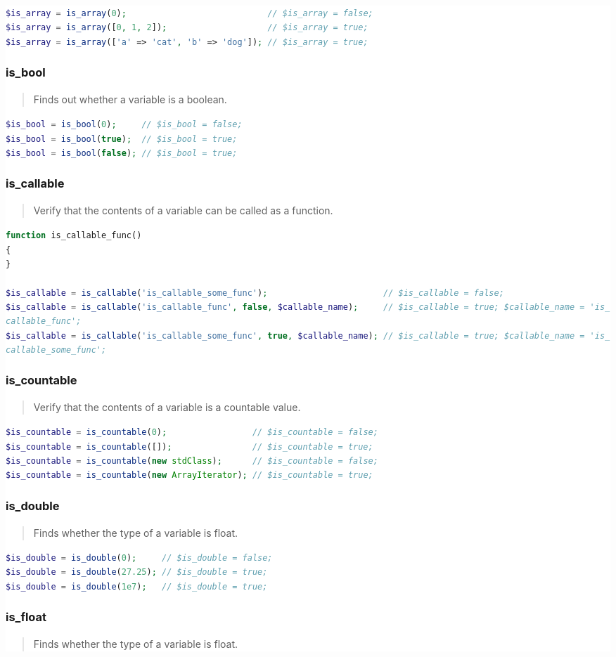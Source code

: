 ```php
$is_array = is_array(0);                            // $is_array = false;
$is_array = is_array([0, 1, 2]);                    // $is_array = true;
$is_array = is_array(['a' => 'cat', 'b' => 'dog']); // $is_array = true;
```

### is_bool

> Finds out whether a variable is a boolean.

```php
$is_bool = is_bool(0);     // $is_bool = false;
$is_bool = is_bool(true);  // $is_bool = true;
$is_bool = is_bool(false); // $is_bool = true;
```

### is_callable

> Verify that the contents of a variable can be called as a function.

```php
function is_callable_func()
{
}

$is_callable = is_callable('is_callable_some_func');                       // $is_callable = false;
$is_callable = is_callable('is_callable_func', false, $callable_name);     // $is_callable = true; $callable_name = 'is_callable_func';
$is_callable = is_callable('is_callable_some_func', true, $callable_name); // $is_callable = true; $callable_name = 'is_callable_some_func';
```

### is_countable

> Verify that the contents of a variable is a countable value.

```php
$is_countable = is_countable(0);                 // $is_countable = false;
$is_countable = is_countable([]);                // $is_countable = true;
$is_countable = is_countable(new stdClass);      // $is_countable = false;
$is_countable = is_countable(new ArrayIterator); // $is_countable = true;
```

### is_double

> Finds whether the type of a variable is float.

```php
$is_double = is_double(0);     // $is_double = false;
$is_double = is_double(27.25); // $is_double = true;
$is_double = is_double(1e7);   // $is_double = true;
```

### is_float

> Finds whether the type of a variable is float.


[build-image]: https://raw.githubusercontent.com/kuriv/kuriv.github.io/master/.cloud/kuriv.github.io/b0979b5893ae07e68ffb8edea2fdce8c.svg?sanitize=true
[build-url]: https://github.com/kuriv/kuriv.github.io